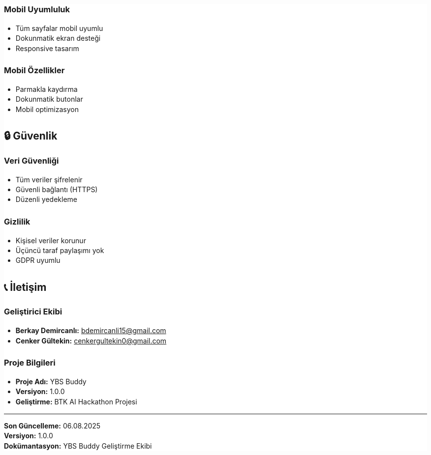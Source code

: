 ### Mobil Uyumluluk
- Tüm sayfalar mobil uyumlu
- Dokunmatik ekran desteği
- Responsive tasarım

### Mobil Özellikler
- Parmakla kaydırma
- Dokunmatik butonlar
- Mobil optimizasyon

## 🔒 Güvenlik

### Veri Güvenliği
- Tüm veriler şifrelenir
- Güvenli bağlantı (HTTPS)
- Düzenli yedekleme

### Gizlilik
- Kişisel veriler korunur
- Üçüncü taraf paylaşımı yok
- GDPR uyumlu

## 📞 İletişim

### Geliştirici Ekibi
- **Berkay Demircanlı:** bdemircanli15@gmail.com
- **Cenker Gültekin:** cenkergultekin0@gmail.com

### Proje Bilgileri
- **Proje Adı:** YBS Buddy
- **Versiyon:** 1.0.0
- **Geliştirme:** BTK AI Hackathon Projesi

---

**Son Güncelleme:** 06.08.2025  
**Versiyon:** 1.0.0  
**Dokümantasyon:** YBS Buddy Geliştirme Ekibi 